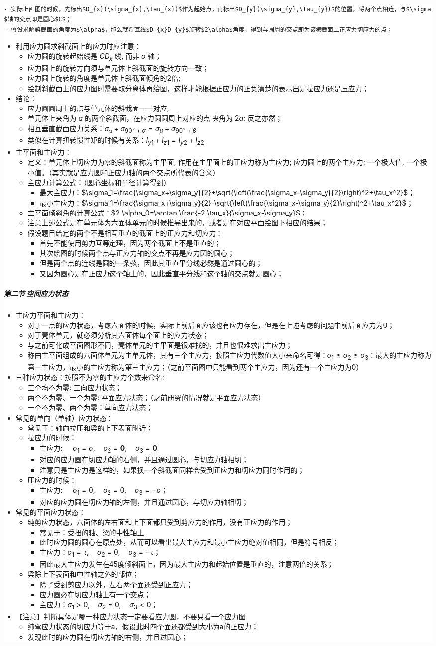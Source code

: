     - 实际上画图的时候，先标出$D_{x}(\sigma_{x},\tau_{x})$作为起始点，再标出$D_{y}(\sigma_{y},\tau_{y})$的位置，将两个点相连，与$\sigma$轴的交点即是圆心$C$；
    - 假设求解斜截面的角度为$\alpha$，那么就将直线$D_{x}D_{y}$旋转$2\alpha$角度，得到与圆周的交点即为该横截面上正应力切应力的点；
  - 利用应力圆求斜截面上的应力时应注意：
    - 应力圆的旋转起始线是 $C D_x$ 线, 而非 $\sigma$ 轴；
    - 应力圆上的旋转方向须与单元体上斜截面的旋转方向一致；
    - 应力圆上旋转的角度是单元体上斜截面倾角的2倍;
    - 绘制斜截面上的应力图时需要取分离体再绘图，这样才能根据正应力的正负清楚的表示出是拉应力还是压应力；
  - 结论：
    - 应力圆圆周上的点与单元体的斜截面一一对应;
    - 单元体上夹角为 $a$ 的两个斜截面，在应力圆圆周上对应的点 夹角为 $2 a$; 反之亦然；
    - 相互垂直截面应力关系：$\sigma_\alpha+\sigma_{90^{\circ}+\alpha}=\sigma_\beta+\sigma_{90^{\circ}+\beta}$
    - 类似在计算扭转惯性矩的时候有关系：$I_{y 1}+I_{z 1}=I_{y 2}+I_{z 2}$
- 主平面和主应力：
  - 定义：单元体上切应力为零的斜截面称为主平面, 作用在主平面上的正应力称为主应力; 应力圆上的两个主应力: 一个极大值, 一个极小值。（其实就是应力圆和正应力轴的两个交点所代表的含义）
  - 主应力计算公式：（圆心坐标和半径计算得到）
    - 最大主应力：$\sigma_1=\frac{\sigma_x+\sigma_y}{2}+\sqrt{\left(\frac{\sigma_x-\sigma_y}{2}\right)^2+\tau_x^2}$；
    - 最小主应力：$\sigma_1=\frac{\sigma_x+\sigma_y}{2}-\sqrt{\left(\frac{\sigma_x-\sigma_y}{2}\right)^2+\tau_x^2}$；
  - 主平面倾斜角的计算公式：$2 \alpha_0=\arctan \frac{-2 \tau_x}{\sigma_x-\sigma_y}$；
  - 注意上述公式是在单元体为六面体单元的时候推导出来的，或者是在对应平面绘图下相应的结果；
  - 假设题目给定的两个不是相互垂直的截面上的正应力和切应力：
    - 首先不能使用剪力互等定理，因为两个截面上不是垂直的；
    - 其次绘图的时候两个点与正应力轴的交点不再是应力圆的圆心；
    - 但是两个点的连线是圆的一条弦，因此其垂直平分线必然是通过圆心的；
    - 又因为圆心是在正应力这个轴上的，因此垂直平分线和这个轴的交点就是圆心；





##### 第二节 空间应力状态

- 主应力平面和主应力：
  - 对于一点的应力状态，考虑六面体的时候，实际上前后面应该也有应力存在，但是在上述考虑的问题中前后面应力为0；
  - 对于壳体单元，就必须分析其六面体每个面上的应力状态；
  - 与之前可化成平面图形不同，壳体单元的主平面是很难找的，并且也很难求出主应力；
  - 称由主平面组成的六面体单元为主单元体，其有三个主应力，按照主应力代数值大小来命名可得：$\sigma_1 \geq \sigma_2 \geq \sigma_3$：最大的主应力称为第一主应力，最小的主应力称为第三主应力；（之前平面图中只能看到两个主应力，因为还有一个主应力为0）
- 三种应力状态：按照不为零的主应力个数来命名:
  - 三个均不为零: 三向应力状态；
  - 两个不为零、一个为零: 平面应力状态；（之前研究的情况就是平面应力状态）
  - 一个不为零、两个为零：单向应力状态；
- 常见的单向（单轴）应力状态：
  - 常见于：轴向拉压和梁的上下表面附近；
  - 拉应力的时候：
    - 主应力: $\quad \sigma_1=\sigma, \quad \sigma_2=\mathbf{0}, \quad \sigma_3=\mathbf{0}$
    - 对应的应力圆在切应力轴的右侧，并且通过圆心，与切应力轴相切；
    - 注意只是主应力是这样的，如果换一个斜截面同样会受到正应力和切应力同时作用的；
  - 压应力的时候：
    - 主应力: $\quad \sigma_1=0, \quad \sigma_2=0, \quad \sigma_3=-\sigma$；
    - 对应的应力圆在切应力轴的左侧，并且通过圆心，与切应力轴相切；
- 常见的平面应力状态：
  - 纯剪应力状态，六面体的左右面和上下面都只受到剪应力的作用，没有正应力的作用；
    - 常见于：受扭的轴、梁的中性轴上
    - 此时应力圆的圆心在原点处，从而可以看出最大主应力和最小主应力绝对值相同，但是符号相反；
    - 主应力：$\sigma_1=\tau, \quad \sigma_2=0, \quad \sigma_3=-\tau$；
    - 因此最大主应力发生在45度倾斜面上，因为最大主应力和起始位置是垂直的，注意两倍的关系；
  - 梁除上下表面和中性轴之外的部位；
    - 除了受到剪应力以外，左右两个面还受到正应力；
    - 应力圆必在切应力轴上有一个交点；
    - 主应力：$\sigma_1>0, \quad \sigma_2=0, \quad \sigma_3<0$；
- 【注意】判断具体是哪一种应力状态一定要看应力圆，不要只看一个应力图
  - 纯弯应力状态的切应力等于a，假设此时四个面还都受到大小为a的正应力；
  - 发现此时的应力圆在切应力轴的右侧，并且过圆心；